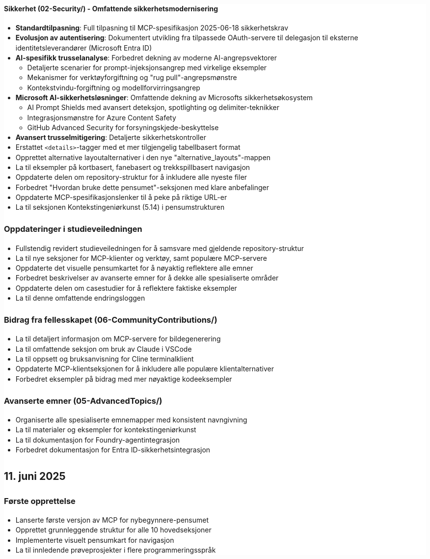 #### Sikkerhet (02-Security/) - Omfattende sikkerhetsmodernisering  
- **Standardtilpasning**: Full tilpasning til MCP-spesifikasjon 2025-06-18 sikkerhetskrav
- **Evolusjon av autentisering**: Dokumentert utvikling fra tilpassede OAuth-servere til delegasjon til eksterne identitetsleverandører (Microsoft Entra ID)
- **AI-spesifikk trusselanalyse**: Forbedret dekning av moderne AI-angrepsvektorer
  - Detaljerte scenarier for prompt-injeksjonsangrep med virkelige eksempler
  - Mekanismer for verktøyforgiftning og "rug pull"-angrepsmønstre
  - Kontekstvindu-forgiftning og modellforvirringsangrep
- **Microsoft AI-sikkerhetsløsninger**: Omfattende dekning av Microsofts sikkerhetsøkosystem
  - AI Prompt Shields med avansert deteksjon, spotlighting og delimiter-teknikker
  - Integrasjonsmønstre for Azure Content Safety
  - GitHub Advanced Security for forsyningskjede-beskyttelse
- **Avansert trusselmitigering**: Detaljerte sikkerhetskontroller
- Erstattet `<details>`-tagger med et mer tilgjengelig tabellbasert format
- Opprettet alternative layoutalternativer i den nye "alternative_layouts"-mappen
- La til eksempler på kortbasert, fanebasert og trekkspillbasert navigasjon
- Oppdaterte delen om repository-struktur for å inkludere alle nyeste filer
- Forbedret "Hvordan bruke dette pensumet"-seksjonen med klare anbefalinger
- Oppdaterte MCP-spesifikasjonslenker til å peke på riktige URL-er
- La til seksjonen Kontekstingeniørkunst (5.14) i pensumstrukturen

### Oppdateringer i studieveiledningen
- Fullstendig revidert studieveiledningen for å samsvare med gjeldende repository-struktur
- La til nye seksjoner for MCP-klienter og verktøy, samt populære MCP-servere
- Oppdaterte det visuelle pensumkartet for å nøyaktig reflektere alle emner
- Forbedret beskrivelser av avanserte emner for å dekke alle spesialiserte områder
- Oppdaterte delen om casestudier for å reflektere faktiske eksempler
- La til denne omfattende endringsloggen

### Bidrag fra fellesskapet (06-CommunityContributions/)
- La til detaljert informasjon om MCP-servere for bildegenerering
- La til omfattende seksjon om bruk av Claude i VSCode
- La til oppsett og bruksanvisning for Cline terminalklient
- Oppdaterte MCP-klientseksjonen for å inkludere alle populære klientalternativer
- Forbedret eksempler på bidrag med mer nøyaktige kodeeksempler

### Avanserte emner (05-AdvancedTopics/)
- Organiserte alle spesialiserte emnemapper med konsistent navngivning
- La til materialer og eksempler for kontekstingeniørkunst
- La til dokumentasjon for Foundry-agentintegrasjon
- Forbedret dokumentasjon for Entra ID-sikkerhetsintegrasjon

## 11. juni 2025

### Første opprettelse
- Lanserte første versjon av MCP for nybegynnere-pensumet
- Opprettet grunnleggende struktur for alle 10 hovedseksjoner
- Implementerte visuelt pensumkart for navigasjon
- La til innledende prøveprosjekter i flere programmeringsspråk
